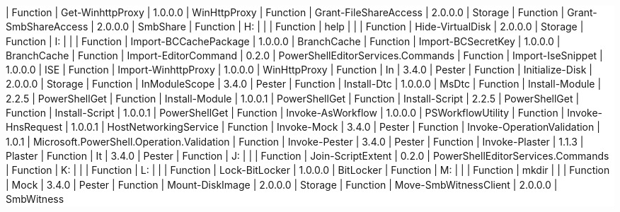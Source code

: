 | Function       | Get-WinhttpProxy                                  | 1.0.0.0   | WinHttpProxy
| Function       | Grant-FileShareAccess                             | 2.0.0.0   | Storage
| Function       | Grant-SmbShareAccess                              | 2.0.0.0   | SmbShare
| Function       | H:                                                |           | 
| Function       | help                                              |           | 
| Function       | Hide-VirtualDisk                                  | 2.0.0.0   | Storage
| Function       | I:                                                |           | 
| Function       | Import-BCCachePackage                             | 1.0.0.0   | BranchCache
| Function       | Import-BCSecretKey                                | 1.0.0.0   | BranchCache
| Function       | Import-EditorCommand                              | 0.2.0     | PowerShellEditorServices.Commands
| Function       | Import-IseSnippet                                 | 1.0.0.0   | ISE
| Function       | Import-WinhttpProxy                               | 1.0.0.0   | WinHttpProxy
| Function       | In                                                | 3.4.0     | Pester
| Function       | Initialize-Disk                                   | 2.0.0.0   | Storage
| Function       | InModuleScope                                     | 3.4.0     | Pester
| Function       | Install-Dtc                                       | 1.0.0.0   | MsDtc
| Function       | Install-Module                                    | 2.2.5     | PowerShellGet
| Function       | Install-Module                                    | 1.0.0.1   | PowerShellGet
| Function       | Install-Script                                    | 2.2.5     | PowerShellGet
| Function       | Install-Script                                    | 1.0.0.1   | PowerShellGet
| Function       | Invoke-AsWorkflow                                 | 1.0.0.0   | PSWorkflowUtility
| Function       | Invoke-HnsRequest                                 | 1.0.0.1   | HostNetworkingService
| Function       | Invoke-Mock                                       | 3.4.0     | Pester
| Function       | Invoke-OperationValidation                        | 1.0.1     | Microsoft.PowerShell.Operation.Validation
| Function       | Invoke-Pester                                     | 3.4.0     | Pester
| Function       | Invoke-Plaster                                    | 1.1.3     | Plaster
| Function       | It                                                | 3.4.0     | Pester
| Function       | J:                                                |           | 
| Function       | Join-ScriptExtent                                 | 0.2.0     | PowerShellEditorServices.Commands
| Function       | K:                                                |           | 
| Function       | L:                                                |           | 
| Function       | Lock-BitLocker                                    | 1.0.0.0   | BitLocker
| Function       | M:                                                |           | 
| Function       | mkdir                                             |           | 
| Function       | Mock                                              | 3.4.0     | Pester
| Function       | Mount-DiskImage                                   | 2.0.0.0   | Storage
| Function       | Move-SmbWitnessClient                             | 2.0.0.0   | SmbWitness